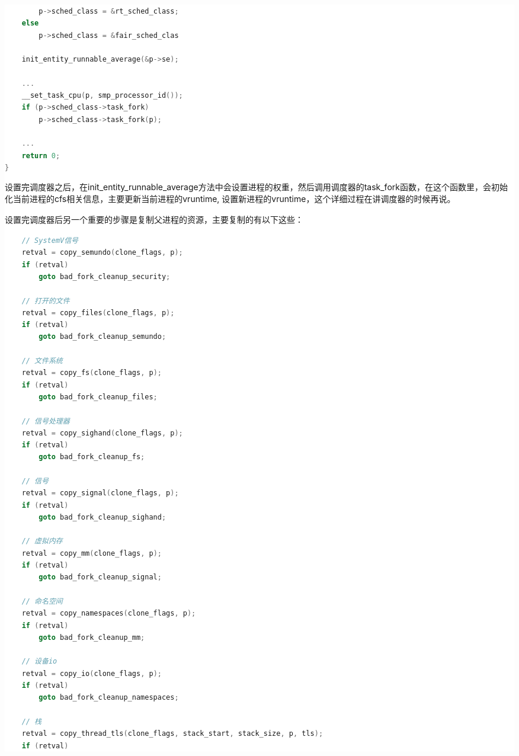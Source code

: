 ```c
		p->sched_class = &rt_sched_class;
	else
		p->sched_class = &fair_sched_clas

	init_entity_runnable_average(&p->se);

	...
	__set_task_cpu(p, smp_processor_id());
	if (p->sched_class->task_fork)
		p->sched_class->task_fork(p);
    
	...
	return 0;
}
```
设置完调度器之后，在init_entity_runnable_average方法中会设置进程的权重，然后调用调度器的task_fork函数，在这个函数里，会初始化当前进程的cfs相关信息，主要更新当前进程的vruntime, 设置新进程的vruntime，这个详细过程在讲调度器的时候再说。


设置完调度器后另一个重要的步骤是复制父进程的资源，主要复制的有以下这些：
```c
	// SystemV信号
	retval = copy_semundo(clone_flags, p);
	if (retval)
		goto bad_fork_cleanup_security;
	
	// 打开的文件
	retval = copy_files(clone_flags, p);
	if (retval)
		goto bad_fork_cleanup_semundo;
	
	// 文件系统
	retval = copy_fs(clone_flags, p);
	if (retval)
		goto bad_fork_cleanup_files;
	
	// 信号处理器
	retval = copy_sighand(clone_flags, p);
	if (retval)
		goto bad_fork_cleanup_fs;
	
	// 信号
	retval = copy_signal(clone_flags, p);
	if (retval)
		goto bad_fork_cleanup_sighand;
	
	// 虚拟内存
	retval = copy_mm(clone_flags, p);
	if (retval)
		goto bad_fork_cleanup_signal;

	// 命名空间
	retval = copy_namespaces(clone_flags, p);
	if (retval)
		goto bad_fork_cleanup_mm;
	
	// 设备io
	retval = copy_io(clone_flags, p);
	if (retval)
		goto bad_fork_cleanup_namespaces;
	
	// 栈
	retval = copy_thread_tls(clone_flags, stack_start, stack_size, p, tls);
	if (retval)
```